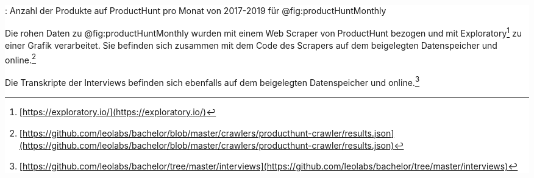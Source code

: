 : Anzahl der Produkte auf ProductHunt pro Monat von 2017-2019 für @fig:productHuntMonthly

Die rohen Daten zu @fig:productHuntMonthly wurden mit einem Web Scraper von ProductHunt bezogen und mit Exploratory[^39] zu einer Grafik verarbeitet. Sie befinden sich zusammen mit dem Code des Scrapers auf dem beigelegten Datenspeicher und online.[^40]

Die Transkripte der Interviews befinden sich ebenfalls auf dem beigelegten Datenspeicher und online.[^41]

[^1]:	[https://analytics.google.com](https://analytics.google.com)

[^2]:	[https://mixpanel.com/](https://mixpanel.com/)

[^3]:	Übersetzt: Entscheidende Person

[^4]:	Eine Customer Journey (dt. Kundenreise) beschreibt die Schritte, die ein potentieller Kunde im Zusammenhang mit einem Produkt durchläuft, bis er ein definiertes Ziel erreicht [@mattscheck].

[^5]:	https://ajsmart.com

[^6]:	Übersetzt: “einzigartiges Produkt, das den Return on Risk sowohl für den Lieferanten als auch für den Kunden maximiert”

[^7]:	Übersetzt: “Kundenentwicklungs-Taktik, um technische Verschwendung zu reduzieren und das Produkt schnellstmöglich in die Hände von Earlyvangelists zu bekommen”

[^8]:	Übersetzt: Eine Reihe von miteinander verbundenen Mustern und gemeinsamen Praktiken, die einheitlich organisiert sind, um den Zwecken eines digitalen Produkts zu dienen

[^9]:	Übersetzt: "Klarheit", "Effizienz", "Beständigkeit" und "Schönheit"

[^10]:	Übersetzt: “Zuerst die Absicht”

[^11]:	[lightningdesignsystem.com](lightningdesignsystem.com) und [sipgatedesign.com](sipgatedesign.com)

[^12]:	Übersetzt: Übergabe

[^13]:	[https://storybook.js.org/](https://storybook.js.org/)

[^14]:	[https://reactjs.org/](https://reactjs.org/)

[^15]:	[https://vuejs.org/](https://vuejs.org/)

[^16]:	[https://angular.io/](https://angular.io/)

[^17]:	[https://git-scm.com/](https://git-scm.com/)

[^18]:	[https://github.com](https://github.com)

[^19]:	[https://about.gitlab.com/](https://about.gitlab.com/)

[^20]:	[https://bitbucket.org](https://bitbucket.org)

[^21]:	[https://danielwirtz.com/](https://danielwirtz.com/)

[^22]:	[https://twitter.com/renaui](https://twitter.com/renaui)

[^23]:	[https://leolabs.org](https://leolabs.org)

[^24]:	[https://marcusweiner.de/](https://marcusweiner.de/)

[^25]:	[https://moritzgunz.de/](https://moritzgunz.de/)

[^26]:	[https://www.framer.com/](https://www.framer.com/)

[^27]:	[https://obsproject.com/](https://obsproject.com/)

[^28]:	Iteration Sprints dauern in der Regel vier Tage und folgen ähnlichen Prinzipien wie Design Sprints, verwenden jedoch andere Methoden, um den Prototyp zu überarbeiten. Essentiell wird Nutzerfeedback in umsetzbare Änderungen zusammengefasst, diese werden in den Prototyp eingepflegt und erneut mit fünf Nutzern getestet [@ajsmartIteration2019].

[^29]:	[https://wevent-prototype.netlify.com/](https://wevent-prototype.netlify.com/)

[^30]:	[https://wevent-components.netlify.com/](https://wevent-components.netlify.com/)

[^31]:	Visual Testing beschreibt eine Methode, in der bei jeder Änderung im Code automatisch das Aussehen aller Komponenten auf Änderungen hin überprüft wird. Wenn Änderungen festgestellt wurden, wird der Entwickler darüber benachrichtigt. Dies verhindert ungewollte visuelle Änderungen [@storybook2019].

[^32]:	[https://percy.io/](https://percy.io/)

[^33]:	[https://www.chromaticqa.com](https://www.chromaticqa.com)

[^34]:	[https://saym.io/](https://saym.io/)

[^35]:	[https://www.nexum.de](https://www.nexum.de)

[^36]:	[https://www.duplexmedia.com/](https://www.duplexmedia.com/)

[^37]:	[https://github.com/leolabs/bachelor/tree/master/interviews](https://github.com/leolabs/bachelor/tree/master/interviews)

[^38]:	[https://www.next-audit.de/](https://www.next-audit.de/)

[^39]:	[https://exploratory.io/](https://exploratory.io/)

[^40]:	[https://github.com/leolabs/bachelor/blob/master/crawlers/producthunt-crawler/results.json](https://github.com/leolabs/bachelor/blob/master/crawlers/producthunt-crawler/results.json)

[^41]:	[https://github.com/leolabs/bachelor/tree/master/interviews](https://github.com/leolabs/bachelor/tree/master/interviews)
